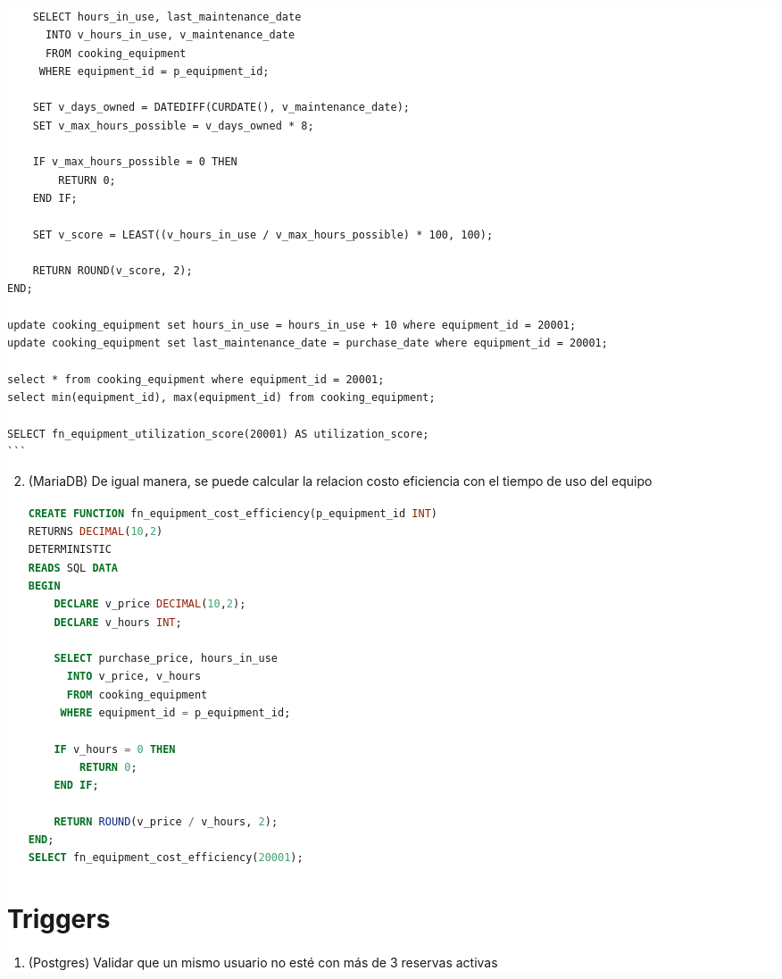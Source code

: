         SELECT hours_in_use, last_maintenance_date
          INTO v_hours_in_use, v_maintenance_date
          FROM cooking_equipment
         WHERE equipment_id = p_equipment_id;
    
        SET v_days_owned = DATEDIFF(CURDATE(), v_maintenance_date);
        SET v_max_hours_possible = v_days_owned * 8;
    
        IF v_max_hours_possible = 0 THEN
            RETURN 0;
        END IF;
    
        SET v_score = LEAST((v_hours_in_use / v_max_hours_possible) * 100, 100);
    
        RETURN ROUND(v_score, 2);
    END;
    
    update cooking_equipment set hours_in_use = hours_in_use + 10 where equipment_id = 20001;
    update cooking_equipment set last_maintenance_date = purchase_date where equipment_id = 20001;
    
    select * from cooking_equipment where equipment_id = 20001;
    select min(equipment_id), max(equipment_id) from cooking_equipment;
    
    SELECT fn_equipment_utilization_score(20001) AS utilization_score;
    ```
    
2. (MariaDB) De igual manera, se puede calcular la relacion costo eficiencia con el tiempo de uso del equipo
    
    ```sql
    CREATE FUNCTION fn_equipment_cost_efficiency(p_equipment_id INT)
    RETURNS DECIMAL(10,2)
    DETERMINISTIC
    READS SQL DATA
    BEGIN
        DECLARE v_price DECIMAL(10,2);
        DECLARE v_hours INT;
    
        SELECT purchase_price, hours_in_use
          INTO v_price, v_hours
          FROM cooking_equipment
         WHERE equipment_id = p_equipment_id;
    
        IF v_hours = 0 THEN
            RETURN 0;
        END IF;
    
        RETURN ROUND(v_price / v_hours, 2);
    END;
    SELECT fn_equipment_cost_efficiency(20001);
    ```
    

# Triggers

1. (Postgres) Validar que un mismo usuario no esté con más de 3 reservas activas
    